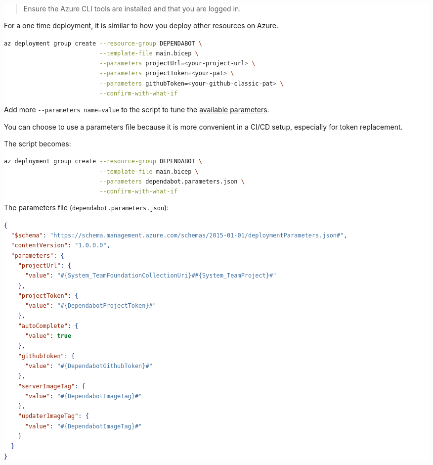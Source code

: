 > Ensure the Azure CLI tools are installed and that you are logged in.

For a one time deployment, it is similar to how you deploy other resources on Azure.

```bash
az deployment group create --resource-group DEPENDABOT \
                           --template-file main.bicep \
                           --parameters projectUrl=<your-project-url> \
                           --parameters projectToken=<your-pat> \
                           --parameters githubToken=<your-github-classic-pat> \
                           --confirm-with-what-if
```

Add more `--parameters name=value` to the script to tune the [available parameters](#deployment-parameters).

You can choose to use a parameters file because it is more convenient in a CI/CD setup, especially for token replacement.

The script becomes:

```bash
az deployment group create --resource-group DEPENDABOT \
                           --template-file main.bicep \
                           --parameters dependabot.parameters.json \
                           --confirm-with-what-if
```

The parameters file (`dependabot.parameters.json`):

```json
{
  "$schema": "https://schema.management.azure.com/schemas/2015-01-01/deploymentParameters.json#",
  "contentVersion": "1.0.0.0",
  "parameters": {
    "projectUrl": {
      "value": "#{System_TeamFoundationCollectionUri}##{System_TeamProject}#"
    },
    "projectToken": {
      "value": "#{DependabotProjectToken}#"
    },
    "autoComplete": {
      "value": true
    },
    "githubToken": {
      "value": "#{DependabotGithubToken}#"
    },
    "serverImageTag": {
      "value": "#{DependabotImageTag}#"
    },
    "updaterImageTag": {
      "value": "#{DependabotImageTag}#"
    }
  }
}
```
